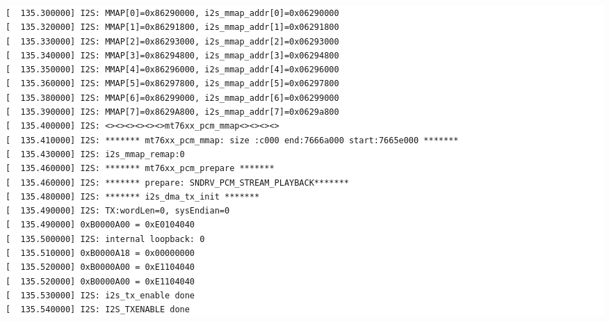 ```
[  135.300000] I2S: MMAP[0]=0x86290000, i2s_mmap_addr[0]=0x06290000
[  135.320000] I2S: MMAP[1]=0x86291800, i2s_mmap_addr[1]=0x06291800
[  135.330000] I2S: MMAP[2]=0x86293000, i2s_mmap_addr[2]=0x06293000
[  135.340000] I2S: MMAP[3]=0x86294800, i2s_mmap_addr[3]=0x06294800
[  135.350000] I2S: MMAP[4]=0x86296000, i2s_mmap_addr[4]=0x06296000
[  135.360000] I2S: MMAP[5]=0x86297800, i2s_mmap_addr[5]=0x06297800
[  135.380000] I2S: MMAP[6]=0x86299000, i2s_mmap_addr[6]=0x06299000
[  135.390000] I2S: MMAP[7]=0x8629A800, i2s_mmap_addr[7]=0x0629a800
[  135.400000] I2S: <><><><><><>mt76xx_pcm_mmap<><><><>
[  135.410000] I2S: ******* mt76xx_pcm_mmap: size :c000 end:7666a000 start:7665e000 *******
[  135.430000] I2S: i2s_mmap_remap:0
[  135.460000] I2S: ******* mt76xx_pcm_prepare *******
[  135.460000] I2S: ******* prepare: SNDRV_PCM_STREAM_PLAYBACK*******
[  135.480000] I2S: ******* i2s_dma_tx_init *******
[  135.490000] I2S: TX:wordLen=0, sysEndian=0
[  135.490000] 0xB0000A00 = 0xE0104040
[  135.500000] I2S: internal loopback: 0
[  135.510000] 0xB0000A18 = 0x00000000
[  135.520000] 0xB0000A00 = 0xE1104040
[  135.520000] 0xB0000A00 = 0xE1104040
[  135.530000] I2S: i2s_tx_enable done
[  135.540000] I2S: I2S_TXENABLE done
```